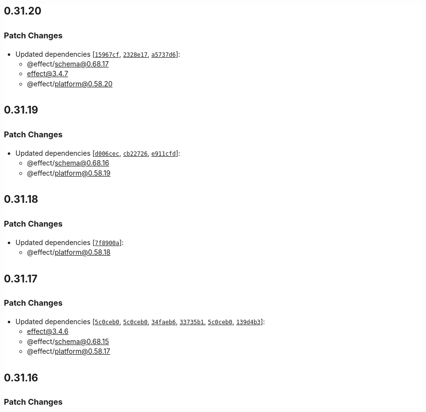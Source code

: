 ## 0.31.20

### Patch Changes

- Updated dependencies [[`15967cf`](https://github.com/Effect-TS/effect/commit/15967cf18931fb6ede3083eb687a8dfff371cc56), [`2328e17`](https://github.com/Effect-TS/effect/commit/2328e17577112db17c29b7756942a0ff64a70ee0), [`a5737d6`](https://github.com/Effect-TS/effect/commit/a5737d6db2b921605c332eabbc5402ee3d17357b)]:
  - @effect/schema@0.68.17
  - effect@3.4.7
  - @effect/platform@0.58.20

## 0.31.19

### Patch Changes

- Updated dependencies [[`d006cec`](https://github.com/Effect-TS/effect/commit/d006cec022e8524dbfd6dc6df751fe4c86b10042), [`cb22726`](https://github.com/Effect-TS/effect/commit/cb2272656881aa5878a1c3fc0b12d8fbc66eb63c), [`e911cfd`](https://github.com/Effect-TS/effect/commit/e911cfdc79418462d7e9000976fded15ea6b738d)]:
  - @effect/schema@0.68.16
  - @effect/platform@0.58.19

## 0.31.18

### Patch Changes

- Updated dependencies [[`7f8900a`](https://github.com/Effect-TS/effect/commit/7f8900a1de9addeb0d371103a2c5c2aa3e4ff95e)]:
  - @effect/platform@0.58.18

## 0.31.17

### Patch Changes

- Updated dependencies [[`5c0ceb0`](https://github.com/Effect-TS/effect/commit/5c0ceb00826cce9e50bf9d41d83e191d5352c030), [`5c0ceb0`](https://github.com/Effect-TS/effect/commit/5c0ceb00826cce9e50bf9d41d83e191d5352c030), [`34faeb6`](https://github.com/Effect-TS/effect/commit/34faeb6305ba52af4d6f8bdd2e633bb6a5a7a35b), [`33735b1`](https://github.com/Effect-TS/effect/commit/33735b16b41bd26929d8f4754c190925db6323b7), [`5c0ceb0`](https://github.com/Effect-TS/effect/commit/5c0ceb00826cce9e50bf9d41d83e191d5352c030), [`139d4b3`](https://github.com/Effect-TS/effect/commit/139d4b39fb3bff2eeaa7c0c809c581da42425a83)]:
  - effect@3.4.6
  - @effect/schema@0.68.15
  - @effect/platform@0.58.17

## 0.31.16

### Patch Changes
